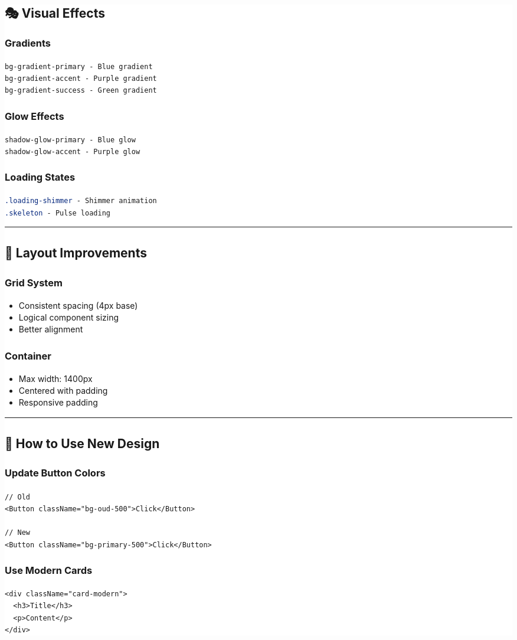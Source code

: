 
## 🎭 Visual Effects

### **Gradients**
```css
bg-gradient-primary - Blue gradient
bg-gradient-accent - Purple gradient
bg-gradient-success - Green gradient
```

### **Glow Effects**
```css
shadow-glow-primary - Blue glow
shadow-glow-accent - Purple glow
```

### **Loading States**
```css
.loading-shimmer - Shimmer animation
.skeleton - Pulse loading
```

---

## 📐 Layout Improvements

### **Grid System**
- Consistent spacing (4px base)
- Logical component sizing
- Better alignment

### **Container**
- Max width: 1400px
- Centered with padding
- Responsive padding

---

## 🔧 How to Use New Design

### **Update Button Colors**
```tsx
// Old
<Button className="bg-oud-500">Click</Button>

// New
<Button className="bg-primary-500">Click</Button>
```

### **Use Modern Cards**
```tsx
<div className="card-modern">
  <h3>Title</h3>
  <p>Content</p>
</div>
```
